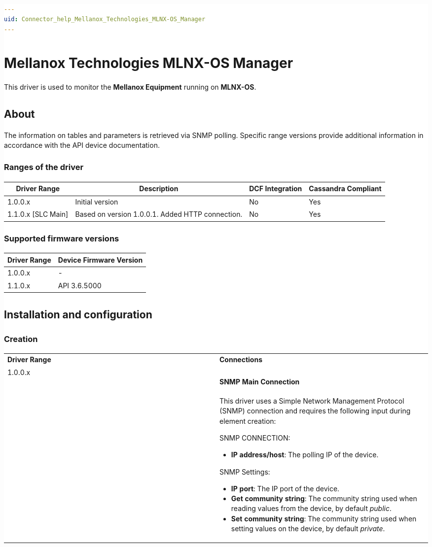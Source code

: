 ```yaml
---
uid: Connector_help_Mellanox_Technologies_MLNX-OS_Manager
---
```


# Mellanox Technologies MLNX-OS Manager

This driver is used to monitor the **Mellanox Equipment** running on **MLNX-OS**.

## About

The information on tables and parameters is retrieved via SNMP polling. Specific range versions provide additional information in accordance with the API device documentation.

### Ranges of the driver

| **Driver Range**     | **Description**                                  | **DCF Integration** | **Cassandra Compliant** |
|----------------------|--------------------------------------------------|---------------------|-------------------------|
| 1.0.0.x              | Initial version                                  | No                  | Yes                     |
| 1.1.0.x \[SLC Main\] | Based on version 1.0.0.1. Added HTTP connection. | No                  | Yes                     |

### Supported firmware versions

| **Driver Range** | **Device Firmware Version** |
|------------------|-----------------------------|
| 1.0.0.x          | \-                          |
| 1.1.0.x          | API 3.6.5000                |

## Installation and configuration

### Creation

<table>
<colgroup>
<col style="width: 50%" />
<col style="width: 50%" />
</colgroup>
<tbody>
<tr class="odd">
<td><strong>Driver Range</strong></td>
<td><strong>Connections</strong></td>
</tr>
<tr class="even">
<td>1.0.0.x</td>
<td><h4 id="snmp-main-connection">SNMP Main Connection</h4>
<p>This driver uses a Simple Network Management Protocol (SNMP) connection and requires the following input during element creation:</p>
<p>SNMP CONNECTION:</p>
<ul>
<li><strong>IP address/host</strong>: The polling IP of the device.</li>
</ul>
<p>SNMP Settings:</p>
<ul>
<li><strong>IP port</strong>: The IP port of the device.</li>
<li><strong>Get community string</strong>: The community string used when reading values from the device, by default <em>public</em>.</li>
<li><strong>Set community string</strong>: The community string used when setting values on the device, by default <em>private</em>.</li>
</ul></td>